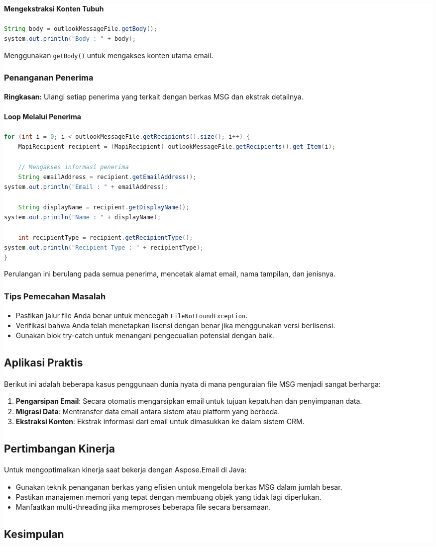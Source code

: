 #### Mengekstraksi Konten Tubuh
```java
String body = outlookMessageFile.getBody();
system.out.println("Body : " + body);
```
Menggunakan `getBody()` untuk mengakses konten utama email.

### Penanganan Penerima

**Ringkasan:** Ulangi setiap penerima yang terkait dengan berkas MSG dan ekstrak detailnya.

#### Loop Melalui Penerima
```java
for (int i = 0; i < outlookMessageFile.getRecipients().size(); i++) {
    MapiRecipient recipient = (MapiRecipient) outlookMessageFile.getRecipients().get_Item(i);
    
    // Mengakses informasi penerima
    String emailAddress = recipient.getEmailAddress();
system.out.println("Email : " + emailAddress);

    String displayName = recipient.getDisplayName();
system.out.println("Name : " + displayName);

    int recipientType = recipient.getRecipientType();
system.out.println("Recipient Type : " + recipientType);
}
```
Perulangan ini berulang pada semua penerima, mencetak alamat email, nama tampilan, dan jenisnya.

### Tips Pemecahan Masalah

- Pastikan jalur file Anda benar untuk mencegah `FileNotFoundException`.
- Verifikasi bahwa Anda telah menetapkan lisensi dengan benar jika menggunakan versi berlisensi.
- Gunakan blok try-catch untuk menangani pengecualian potensial dengan baik.

## Aplikasi Praktis

Berikut ini adalah beberapa kasus penggunaan dunia nyata di mana penguraian file MSG menjadi sangat berharga:
1. **Pengarsipan Email**: Secara otomatis mengarsipkan email untuk tujuan kepatuhan dan penyimpanan data.
2. **Migrasi Data**: Mentransfer data email antara sistem atau platform yang berbeda.
3. **Ekstraksi Konten**: Ekstrak informasi dari email untuk dimasukkan ke dalam sistem CRM.

## Pertimbangan Kinerja

Untuk mengoptimalkan kinerja saat bekerja dengan Aspose.Email di Java:
- Gunakan teknik penanganan berkas yang efisien untuk mengelola berkas MSG dalam jumlah besar.
- Pastikan manajemen memori yang tepat dengan membuang objek yang tidak lagi diperlukan.
- Manfaatkan multi-threading jika memproses beberapa file secara bersamaan.

## Kesimpulan

